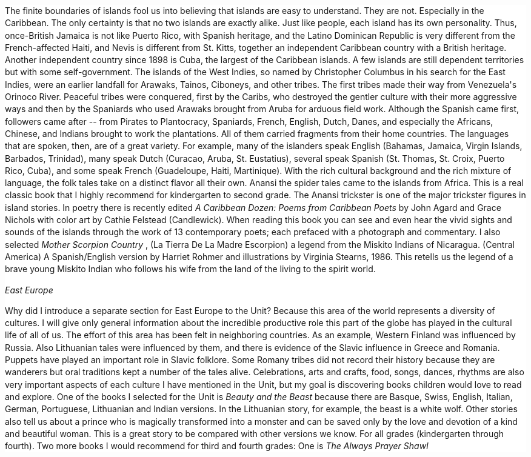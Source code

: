The finite boundaries of islands fool us into believing that islands are easy to understand.  They are not.  Especially in the Caribbean.  The only certainty is that no two islands are exactly alike.  Just like people, each island has its own personality.  Thus, once-British Jamaica is not like Puerto Rico, with Spanish heritage, and the Latino Dominican Republic is very different from the French-affected Haiti, and Nevis is different from St. Kitts, together an independent Caribbean country with a British heritage.  Another independent country since 1898 is Cuba, the largest of the Caribbean islands.  A few islands are still dependent territories but with some self-government.  The islands of the West Indies, so named by Christopher Columbus in his search for the East Indies, were an earlier landfall for Arawaks, Tainos, Ciboneys, and other tribes.  The first tribes made their way from Venezuela's Orinoco River.  Peaceful tribes were conquered, first by the Caribs, who destroyed the gentler culture with their more aggressive ways and then by the Spaniards who used Arawaks brought from Aruba for arduous field work.  Although the Spanish came first, followers came after -- from Pirates to Plantocracy, Spaniards, French, English, Dutch, Danes, and especially the Africans, Chinese, and Indians brought to work the plantations.  All of them carried fragments from their home countries.  The languages that are spoken, then, are of a great variety.  For example, many of the islanders speak English (Bahamas, Jamaica, Virgin Islands, Barbados, Trinidad), many speak Dutch (Curacao,  Aruba, St. Eustatius), several speak Spanish (St.  Thomas, St. Croix, Puerto Rico, Cuba), and some speak French (Guadeloupe, Haiti, Martinique).  With the rich cultural background and the rich mixture of language, the folk tales take on a distinct flavor all their own.  Anansi the spider tales came to the islands from Africa.  This is a real classic book that I highly recommend for kindergarten to second grade.  The Anansi trickster is one of the major trickster figures in island stories.  In poetry there is recently edited
<i>
A Caribbean Dozen:  Poems from Caribbean Poets
</i>
by John Agard and Grace Nichols with color art by Cathie Felstead (Candlewick).  When reading this book you can see and even hear the vivid sights and sounds of the islands through the work of 13 contemporary poets; each prefaced with a photograph and commentary.  I also selected
<i>
Mother Scorpion Country
</i>
, (La Tierra De La Madre Escorpion) a legend from the Miskito Indians of Nicaragua.  (Central America)  A Spanish/English version by Harriet Rohmer and illustrations by Virginia Stearns, 1986.  This retells us the legend of a brave young Miskito Indian who follows his wife from the land of the living to the spirit world.
</p>
<p>
<i>
East Europe
</i>
</p>
<p>
Why did I introduce a separate section for East Europe to the Unit?  Because this area of the world represents a diversity of cultures.  I will give only general information about the incredible productive role this part of the globe has played in the cultural life of all of us.  The effort of this area has been felt in neighboring countries.  As an example, Western Finland was influenced by Russia.  Also Lithuanian tales were influenced by them, and there is evidence of the Slavic influence in Greece and Romania.  Puppets have played an important role in Slavic folklore.  Some Romany tribes did not record their history because they are wanderers but oral traditions kept a number of the tales alive.  Celebrations, arts and crafts, food, songs, dances, rhythms are also very important aspects of each culture I have mentioned in the Unit, but my goal is discovering books children would love to read and explore.  One of the books I selected for the Unit is
<i>
Beauty and the Beast
</i>
because there are Basque, Swiss, English, Italian, German, Portuguese, Lithuanian and Indian versions.  In the Lithuanian story, for example, the beast is a white wolf.  Other stories also tell us about a prince who is magically transformed into a monster and can be saved only by the love and devotion of a kind and beautiful woman.  This is a great story to be compared with other versions we know.  For all grades (kindergarten through fourth).  Two more books I would recommend for third and fourth grades:  One is
<i>
The Always Prayer Shawl
</i>